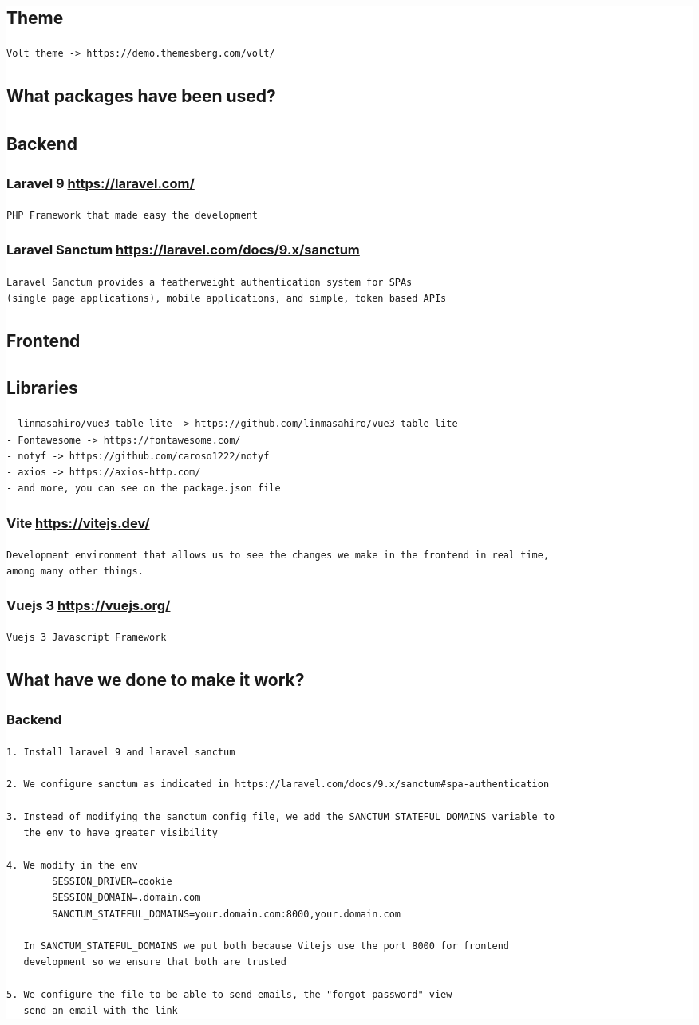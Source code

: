 ## Theme
    Volt theme -> https://demo.themesberg.com/volt/

## What packages have been used?
## Backend
### Laravel 9 https://laravel.com/
    PHP Framework that made easy the development
### Laravel Sanctum https://laravel.com/docs/9.x/sanctum

    Laravel Sanctum provides a featherweight authentication system for SPAs 
    (single page applications), mobile applications, and simple, token based APIs
    
## Frontend

## Libraries
    - linmasahiro/vue3-table-lite -> https://github.com/linmasahiro/vue3-table-lite
    - Fontawesome -> https://fontawesome.com/
    - notyf -> https://github.com/caroso1222/notyf
    - axios -> https://axios-http.com/
    - and more, you can see on the package.json file

### Vite https://vitejs.dev/
    Development environment that allows us to see the changes we make in the frontend in real time,
    among many other things.

### Vuejs 3 https://vuejs.org/
    Vuejs 3 Javascript Framework

## What have we done to make it work?

### Backend
    1. Install laravel 9 and laravel sanctum
    
    2. We configure sanctum as indicated in https://laravel.com/docs/9.x/sanctum#spa-authentication
    
    3. Instead of modifying the sanctum config file, we add the SANCTUM_STATEFUL_DOMAINS variable to
       the env to have greater visibility
    
    4. We modify in the env 
            SESSION_DRIVER=cookie
            SESSION_DOMAIN=.domain.com
            SANCTUM_STATEFUL_DOMAINS=your.domain.com:8000,your.domain.com

       In SANCTUM_STATEFUL_DOMAINS we put both because Vitejs use the port 8000 for frontend 
       development so we ensure that both are trusted

    5. We configure the file to be able to send emails, the "forgot-password" view
       send an email with the link

